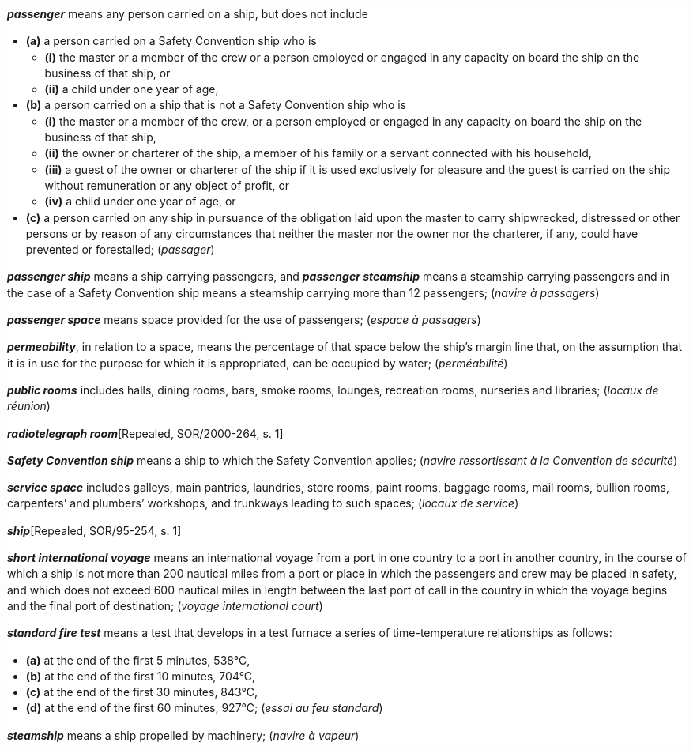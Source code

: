 ***passenger*** means any person carried on a ship, but does not include
- **(a)** a person carried on a Safety Convention ship who is
	- **(i)** the master or a member of the crew or a person employed or engaged in any capacity on board the ship on the business of that ship, or
	- **(ii)** a child under one year of age,
- **(b)** a person carried on a ship that is not a Safety Convention ship who is
	- **(i)** the master or a member of the crew, or a person employed or engaged in any capacity on board the ship on the business of that ship,
	- **(ii)** the owner or charterer of the ship, a member of his family or a servant connected with his household,
	- **(iii)** a guest of the owner or charterer of the ship if it is used exclusively for pleasure and the guest is carried on the ship without remuneration or any object of profit, or
	- **(iv)** a child under one year of age, or
- **(c)** a person carried on any ship in pursuance of the obligation laid upon the master to carry shipwrecked, distressed or other persons or by reason of any circumstances that neither the master nor the owner nor the charterer, if any, could have prevented or forestalled; (*passager*)

***passenger ship*** means a ship carrying passengers, and ***passenger steamship*** means a steamship carrying passengers and in the case of a Safety Convention ship means a steamship carrying more than 12 passengers; (*navire à passagers*)

***passenger space*** means space provided for the use of passengers; (*espace à passagers*)

***permeability***, in relation to a space, means the percentage of that space below the ship’s margin line that, on the assumption that it is in use for the purpose for which it is appropriated, can be occupied by water; (*perméabilité*)

***public rooms*** includes halls, dining rooms, bars, smoke rooms, lounges, recreation rooms, nurseries and libraries; (*locaux de réunion*)

***radiotelegraph room***[Repealed, SOR/2000-264, s. 1]

***Safety Convention ship*** means a ship to which the Safety Convention applies; (*navire ressortissant à la Convention de sécurité*)

***service space*** includes galleys, main pantries, laundries, store rooms, paint rooms, baggage rooms, mail rooms, bullion rooms, carpenters’ and plumbers’ workshops, and trunkways leading to such spaces; (*locaux de service*)

***ship***[Repealed, SOR/95-254, s. 1]

***short international voyage*** means an international voyage from a port in one country to a port in another country, in the course of which a ship is not more than 200 nautical miles from a port or place in which the passengers and crew may be placed in safety, and which does not exceed 600 nautical miles in length between the last port of call in the country in which the voyage begins and the final port of destination; (*voyage international court*)

***standard fire test*** means a test that develops in a test furnace a series of time-temperature relationships as follows:
- **(a)** at the end of the first 5 minutes, 538°C,
- **(b)** at the end of the first 10 minutes, 704°C,
- **(c)** at the end of the first 30 minutes, 843°C,
- **(d)** at the end of the first 60 minutes, 927°C; (*essai au feu standard*)

***steamship*** means a ship propelled by machinery; (*navire à vapeur*)
